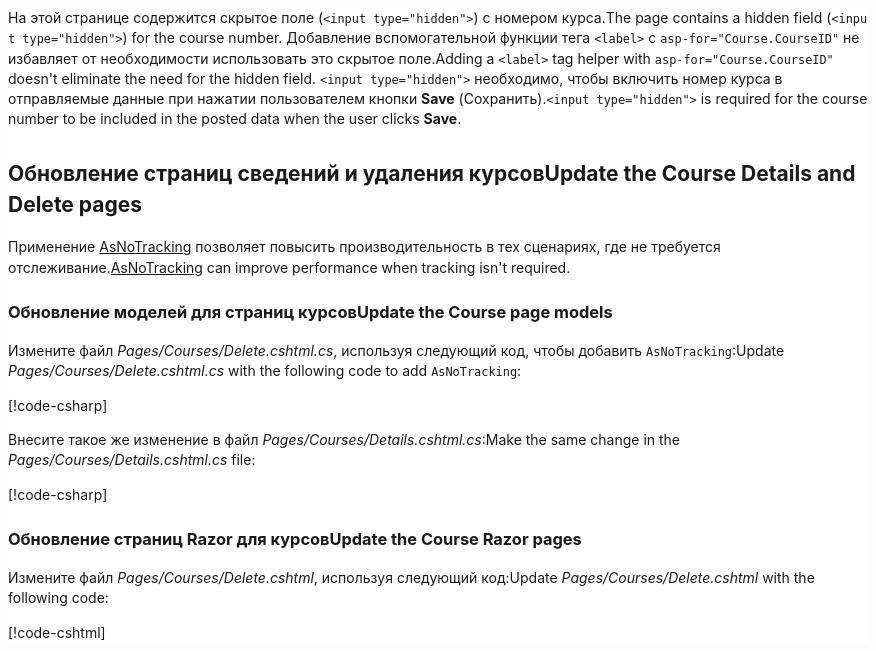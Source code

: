 <span data-ttu-id="27e20-155">На этой странице содержится скрытое поле (`<input type="hidden">`) с номером курса.</span><span class="sxs-lookup"><span data-stu-id="27e20-155">The page contains a hidden field (`<input type="hidden">`) for the course number.</span></span> <span data-ttu-id="27e20-156">Добавление вспомогательной функции тега `<label>` с `asp-for="Course.CourseID"` не избавляет от необходимости использовать это скрытое поле.</span><span class="sxs-lookup"><span data-stu-id="27e20-156">Adding a `<label>` tag helper with `asp-for="Course.CourseID"` doesn't eliminate the need for the hidden field.</span></span> <span data-ttu-id="27e20-157">`<input type="hidden">` необходимо, чтобы включить номер курса в отправляемые данные при нажатии пользователем кнопки **Save** (Сохранить).</span><span class="sxs-lookup"><span data-stu-id="27e20-157">`<input type="hidden">` is required for the course number to be included in the posted data when the user clicks **Save**.</span></span>

## <a name="update-the-course-details-and-delete-pages"></a><span data-ttu-id="27e20-158">Обновление страниц сведений и удаления курсов</span><span class="sxs-lookup"><span data-stu-id="27e20-158">Update the Course Details and Delete pages</span></span>

<span data-ttu-id="27e20-159">Применение [AsNoTracking](/dotnet/api/microsoft.entityframeworkcore.entityframeworkqueryableextensions.asnotracking?view=efcore-2.0#Microsoft_EntityFrameworkCore_EntityFrameworkQueryableExtensions_AsNoTracking__1_System_Linq_IQueryable___0__) позволяет повысить производительность в тех сценариях, где не требуется отслеживание.</span><span class="sxs-lookup"><span data-stu-id="27e20-159">[AsNoTracking](/dotnet/api/microsoft.entityframeworkcore.entityframeworkqueryableextensions.asnotracking?view=efcore-2.0#Microsoft_EntityFrameworkCore_EntityFrameworkQueryableExtensions_AsNoTracking__1_System_Linq_IQueryable___0__) can improve performance when tracking isn't required.</span></span>

### <a name="update-the-course-page-models"></a><span data-ttu-id="27e20-160">Обновление моделей для страниц курсов</span><span class="sxs-lookup"><span data-stu-id="27e20-160">Update the Course page models</span></span>

<span data-ttu-id="27e20-161">Измените файл *Pages/Courses/Delete.cshtml.cs*, используя следующий код, чтобы добавить `AsNoTracking`:</span><span class="sxs-lookup"><span data-stu-id="27e20-161">Update *Pages/Courses/Delete.cshtml.cs* with the following code to add `AsNoTracking`:</span></span>

[!code-csharp[](intro/samples/cu30/Pages/Courses/Delete.cshtml.cs?highlight=29)]

<span data-ttu-id="27e20-162">Внесите такое же изменение в файл *Pages/Courses/Details.cshtml.cs*:</span><span class="sxs-lookup"><span data-stu-id="27e20-162">Make the same change in the *Pages/Courses/Details.cshtml.cs* file:</span></span>

[!code-csharp[](intro/samples/cu30/Pages/Courses/Details.cshtml.cs?highlight=28)]

### <a name="update-the-course-razor-pages"></a><span data-ttu-id="27e20-163">Обновление страниц Razor для курсов</span><span class="sxs-lookup"><span data-stu-id="27e20-163">Update the Course Razor pages</span></span>

<span data-ttu-id="27e20-164">Измените файл *Pages/Courses/Delete.cshtml*, используя следующий код:</span><span class="sxs-lookup"><span data-stu-id="27e20-164">Update *Pages/Courses/Delete.cshtml* with the following code:</span></span>

[!code-cshtml[](intro/samples/cu30/Pages/Courses/Delete.cshtml?highlight=15-20,37)]
